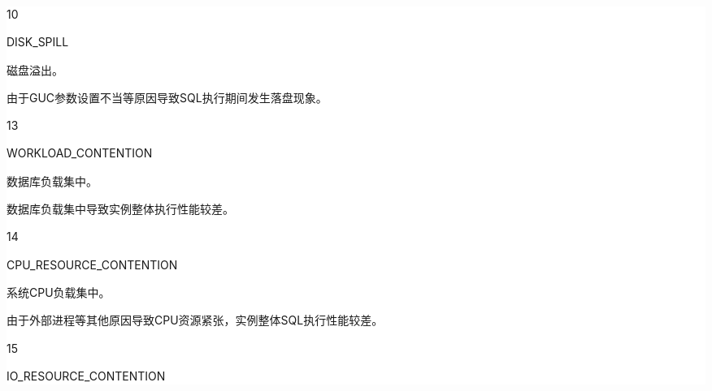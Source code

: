 <tr id="zh-cn_topic_0000001667029292_row1445016721718"><td class="cellrowborder" valign="top" width="6.838608831574835%" headers="mcps1.2.5.1.1 "><p id="zh-cn_topic_0000001667029292_p114502711172"><a name="zh-cn_topic_0000001667029292_p114502711172"></a><a name="zh-cn_topic_0000001667029292_p114502711172"></a>10</p>
</td>
<td class="cellrowborder" valign="top" width="28.99570144587729%" headers="mcps1.2.5.1.2 "><p id="zh-cn_topic_0000001667029292_p6349105819187"><a name="zh-cn_topic_0000001667029292_p6349105819187"></a><a name="zh-cn_topic_0000001667029292_p6349105819187"></a>DISK_SPILL</p>
</td>
<td class="cellrowborder" valign="top" width="19.33372411098085%" headers="mcps1.2.5.1.3 "><p id="zh-cn_topic_0000001667029292_p1245017721719"><a name="zh-cn_topic_0000001667029292_p1245017721719"></a><a name="zh-cn_topic_0000001667029292_p1245017721719"></a>磁盘溢出。</p>
</td>
<td class="cellrowborder" valign="top" width="44.831965611567014%" headers="mcps1.2.5.1.4 "><p id="zh-cn_topic_0000001667029292_p4490103362318"><a name="zh-cn_topic_0000001667029292_p4490103362318"></a><a name="zh-cn_topic_0000001667029292_p4490103362318"></a>由于GUC参数设置不当等原因导致SQL执行期间发生落盘现象。</p>
</td>
</tr>
<tr id="zh-cn_topic_0000001667029292_row174511710174"><td class="cellrowborder" valign="top" width="6.838608831574835%" headers="mcps1.2.5.1.1 "><p id="zh-cn_topic_0000001667029292_p1745167151714"><a name="zh-cn_topic_0000001667029292_p1745167151714"></a><a name="zh-cn_topic_0000001667029292_p1745167151714"></a>13</p>
</td>
<td class="cellrowborder" valign="top" width="28.99570144587729%" headers="mcps1.2.5.1.2 "><p id="zh-cn_topic_0000001667029292_p1434995813181"><a name="zh-cn_topic_0000001667029292_p1434995813181"></a><a name="zh-cn_topic_0000001667029292_p1434995813181"></a>WORKLOAD_CONTENTION</p>
</td>
<td class="cellrowborder" valign="top" width="19.33372411098085%" headers="mcps1.2.5.1.3 "><p id="zh-cn_topic_0000001667029292_p1479614124212"><a name="zh-cn_topic_0000001667029292_p1479614124212"></a><a name="zh-cn_topic_0000001667029292_p1479614124212"></a>数据库负载集中。</p>
</td>
<td class="cellrowborder" valign="top" width="44.831965611567014%" headers="mcps1.2.5.1.4 "><p id="zh-cn_topic_0000001667029292_p1249013311232"><a name="zh-cn_topic_0000001667029292_p1249013311232"></a><a name="zh-cn_topic_0000001667029292_p1249013311232"></a>数据库负载集中导致实例整体执行性能较差。</p>
</td>
</tr>
<tr id="zh-cn_topic_0000001667029292_row14451676179"><td class="cellrowborder" valign="top" width="6.838608831574835%" headers="mcps1.2.5.1.1 "><p id="zh-cn_topic_0000001667029292_p0451579173"><a name="zh-cn_topic_0000001667029292_p0451579173"></a><a name="zh-cn_topic_0000001667029292_p0451579173"></a>14</p>
</td>
<td class="cellrowborder" valign="top" width="28.99570144587729%" headers="mcps1.2.5.1.2 "><p id="zh-cn_topic_0000001667029292_p63491058131817"><a name="zh-cn_topic_0000001667029292_p63491058131817"></a><a name="zh-cn_topic_0000001667029292_p63491058131817"></a>CPU_RESOURCE_CONTENTION</p>
</td>
<td class="cellrowborder" valign="top" width="19.33372411098085%" headers="mcps1.2.5.1.3 "><p id="zh-cn_topic_0000001667029292_p645137101711"><a name="zh-cn_topic_0000001667029292_p645137101711"></a><a name="zh-cn_topic_0000001667029292_p645137101711"></a>系统CPU负载集中。</p>
</td>
<td class="cellrowborder" valign="top" width="44.831965611567014%" headers="mcps1.2.5.1.4 "><p id="zh-cn_topic_0000001667029292_p194901033192316"><a name="zh-cn_topic_0000001667029292_p194901033192316"></a><a name="zh-cn_topic_0000001667029292_p194901033192316"></a>由于外部进程等其他原因导致CPU资源紧张，实例整体SQL执行性能较差。</p>
</td>
</tr>
<tr id="zh-cn_topic_0000001667029292_row8451676173"><td class="cellrowborder" valign="top" width="6.838608831574835%" headers="mcps1.2.5.1.1 "><p id="zh-cn_topic_0000001667029292_p17451187131718"><a name="zh-cn_topic_0000001667029292_p17451187131718"></a><a name="zh-cn_topic_0000001667029292_p17451187131718"></a>15</p>
</td>
<td class="cellrowborder" valign="top" width="28.99570144587729%" headers="mcps1.2.5.1.2 "><p id="zh-cn_topic_0000001667029292_p134910587189"><a name="zh-cn_topic_0000001667029292_p134910587189"></a><a name="zh-cn_topic_0000001667029292_p134910587189"></a>IO_RESOURCE_CONTENTION</p>
</td>